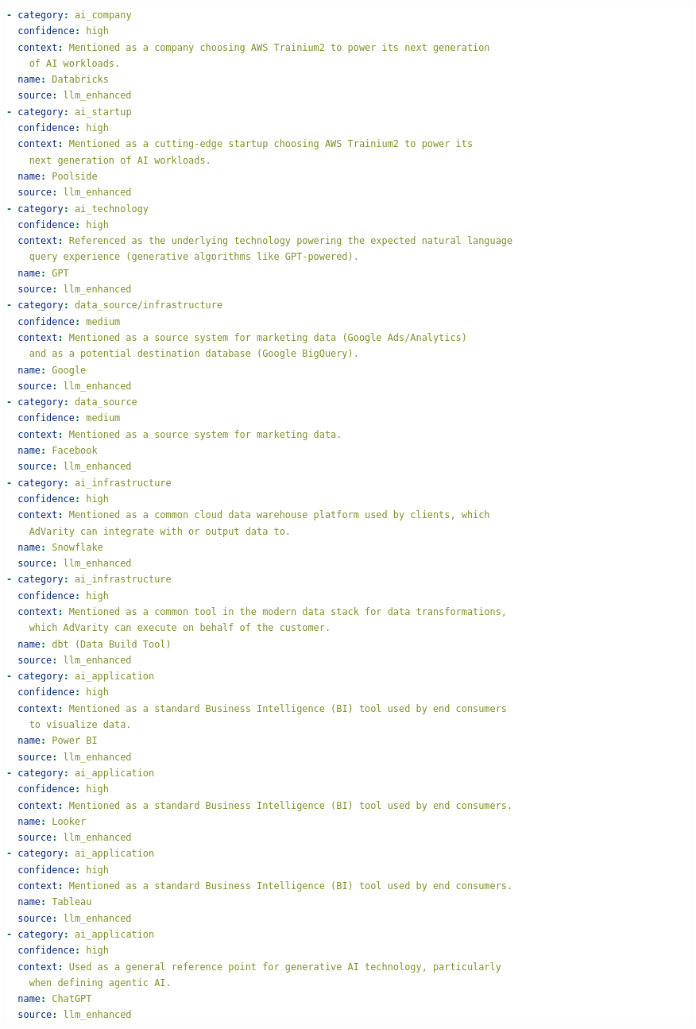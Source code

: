 ```yaml
- category: ai_company
  confidence: high
  context: Mentioned as a company choosing AWS Trainium2 to power its next generation
    of AI workloads.
  name: Databricks
  source: llm_enhanced
- category: ai_startup
  confidence: high
  context: Mentioned as a cutting-edge startup choosing AWS Trainium2 to power its
    next generation of AI workloads.
  name: Poolside
  source: llm_enhanced
- category: ai_technology
  confidence: high
  context: Referenced as the underlying technology powering the expected natural language
    query experience (generative algorithms like GPT-powered).
  name: GPT
  source: llm_enhanced
- category: data_source/infrastructure
  confidence: medium
  context: Mentioned as a source system for marketing data (Google Ads/Analytics)
    and as a potential destination database (Google BigQuery).
  name: Google
  source: llm_enhanced
- category: data_source
  confidence: medium
  context: Mentioned as a source system for marketing data.
  name: Facebook
  source: llm_enhanced
- category: ai_infrastructure
  confidence: high
  context: Mentioned as a common cloud data warehouse platform used by clients, which
    AdVarity can integrate with or output data to.
  name: Snowflake
  source: llm_enhanced
- category: ai_infrastructure
  confidence: high
  context: Mentioned as a common tool in the modern data stack for data transformations,
    which AdVarity can execute on behalf of the customer.
  name: dbt (Data Build Tool)
  source: llm_enhanced
- category: ai_application
  confidence: high
  context: Mentioned as a standard Business Intelligence (BI) tool used by end consumers
    to visualize data.
  name: Power BI
  source: llm_enhanced
- category: ai_application
  confidence: high
  context: Mentioned as a standard Business Intelligence (BI) tool used by end consumers.
  name: Looker
  source: llm_enhanced
- category: ai_application
  confidence: high
  context: Mentioned as a standard Business Intelligence (BI) tool used by end consumers.
  name: Tableau
  source: llm_enhanced
- category: ai_application
  confidence: high
  context: Used as a general reference point for generative AI technology, particularly
    when defining agentic AI.
  name: ChatGPT
  source: llm_enhanced
```